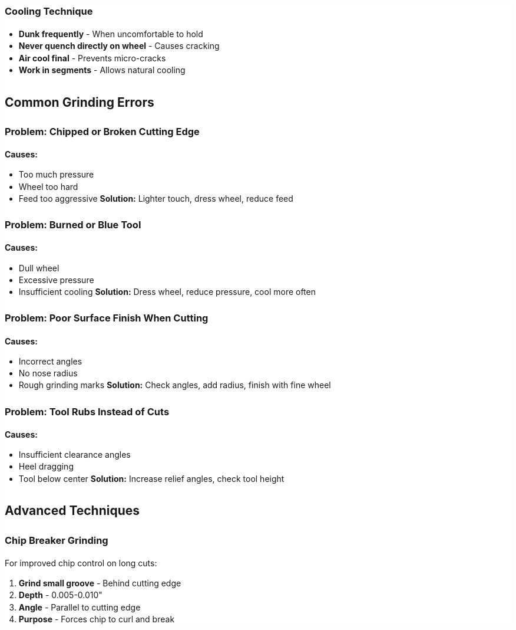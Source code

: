 ### Cooling Technique

- **Dunk frequently** - When uncomfortable to hold
- **Never quench directly on wheel** - Causes cracking
- **Air cool final** - Prevents micro-cracks
- **Work in segments** - Allows natural cooling

## Common Grinding Errors

### Problem: Chipped or Broken Cutting Edge

**Causes:**

- Too much pressure
- Wheel too hard
- Feed too aggressive
**Solution:** Lighter touch, dress wheel, reduce feed

### Problem: Burned or Blue Tool

**Causes:**

- Dull wheel
- Excessive pressure
- Insufficient cooling
**Solution:** Dress wheel, reduce pressure, cool more often

### Problem: Poor Surface Finish When Cutting

**Causes:**

- Incorrect angles
- No nose radius
- Rough grinding marks
**Solution:** Check angles, add radius, finish with fine wheel

### Problem: Tool Rubs Instead of Cuts

**Causes:**

- Insufficient clearance angles
- Heel dragging
- Tool below center
**Solution:** Increase relief angles, check tool height

## Advanced Techniques

### Chip Breaker Grinding

For improved chip control on long cuts:

1. **Grind small groove** - Behind cutting edge
2. **Depth** - 0.005-0.010"
3. **Angle** - Parallel to cutting edge
4. **Purpose** - Forces chip to curl and break
